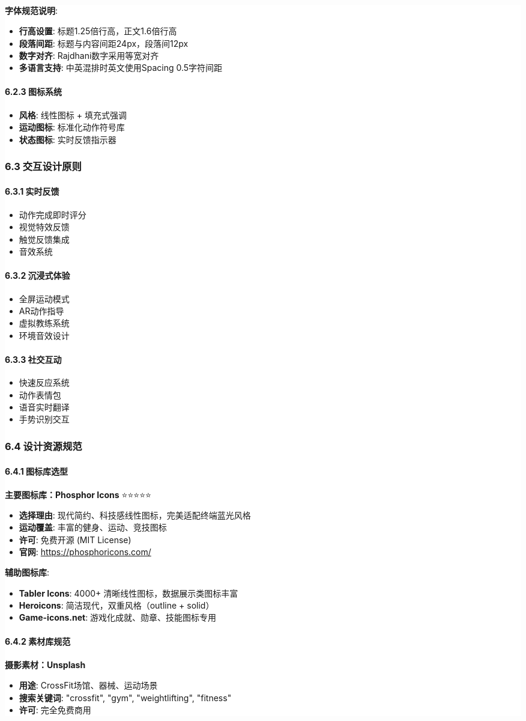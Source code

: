 **字体规范说明**:
- **行高设置**: 标题1.25倍行高，正文1.6倍行高
- **段落间距**: 标题与内容间距24px，段落间12px
- **数字对齐**: Rajdhani数字采用等宽对齐
- **多语言支持**: 中英混排时英文使用Spacing 0.5字符间距

#### 6.2.3 图标系统
- **风格**: 线性图标 + 填充式强调
- **运动图标**: 标准化动作符号库
- **状态图标**: 实时反馈指示器

### 6.3 交互设计原则

#### 6.3.1 实时反馈
- 动作完成即时评分
- 视觉特效反馈
- 触觉反馈集成
- 音效系统

#### 6.3.2 沉浸式体验
- 全屏运动模式
- AR动作指导
- 虚拟教练系统
- 环境音效设计

#### 6.3.3 社交互动
- 快速反应系统
- 动作表情包
- 语音实时翻译
- 手势识别交互

### 6.4 设计资源规范

#### 6.4.1 图标库选型

**主要图标库：Phosphor Icons** ⭐⭐⭐⭐⭐
- **选择理由**: 现代简约、科技感线性图标，完美适配终端蓝光风格
- **运动覆盖**: 丰富的健身、运动、竞技图标
- **许可**: 免费开源 (MIT License)
- **官网**: https://phosphoricons.com/

**辅助图标库**:
- **Tabler Icons**: 4000+ 清晰线性图标，数据展示类图标丰富
- **Heroicons**: 简洁现代，双重风格（outline + solid）
- **Game-icons.net**: 游戏化成就、勋章、技能图标专用

#### 6.4.2 素材库规范

**摄影素材：Unsplash**
- **用途**: CrossFit场馆、器械、运动场景
- **搜索关键词**: "crossfit", "gym", "weightlifting", "fitness"
- **许可**: 完全免费商用
